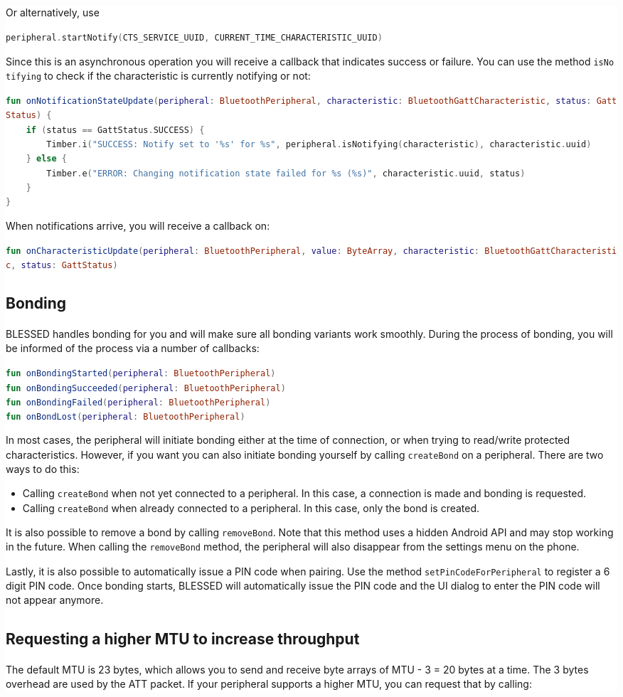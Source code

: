 Or alternatively, use

```kotlin
peripheral.startNotify(CTS_SERVICE_UUID, CURRENT_TIME_CHARACTERISTIC_UUID)
```

Since this is an asynchronous operation you will receive a callback that indicates success or failure. You can use the method `isNotifying` to check if the characteristic is currently notifying or not:

```kotlin
fun onNotificationStateUpdate(peripheral: BluetoothPeripheral, characteristic: BluetoothGattCharacteristic, status: GattStatus) {
    if (status == GattStatus.SUCCESS) {
        Timber.i("SUCCESS: Notify set to '%s' for %s", peripheral.isNotifying(characteristic), characteristic.uuid)
    } else {
        Timber.e("ERROR: Changing notification state failed for %s (%s)", characteristic.uuid, status)
    }
}
```
When notifications arrive, you will receive a callback on:

```kotlin
fun onCharacteristicUpdate(peripheral: BluetoothPeripheral, value: ByteArray, characteristic: BluetoothGattCharacteristic, status: GattStatus) 
```

## Bonding
BLESSED handles bonding for you and will make sure all bonding variants work smoothly. During the process of bonding, you will be informed of the process via a number of callbacks:

```kotlin
fun onBondingStarted(peripheral: BluetoothPeripheral)
fun onBondingSucceeded(peripheral: BluetoothPeripheral)
fun onBondingFailed(peripheral: BluetoothPeripheral)
fun onBondLost(peripheral: BluetoothPeripheral)
```
In most cases, the peripheral will initiate bonding either at the time of connection, or when trying to read/write protected characteristics. However, if you want you can also initiate bonding yourself by calling `createBond` on a peripheral. There are two ways to do this:
* Calling `createBond` when not yet connected to a peripheral. In this case, a connection is made and bonding is requested.
* Calling `createBond` when already connected to a peripheral. In this case, only the bond is created.

It is also possible to remove a bond by calling `removeBond`. Note that this method uses a hidden Android API and may stop working in the future. When calling the `removeBond` method, the peripheral will also disappear from the settings menu on the phone.

Lastly, it is also possible to automatically issue a PIN code when pairing. Use the method `setPinCodeForPeripheral` to register a 6 digit PIN code. Once bonding starts, BLESSED will automatically issue the PIN code and the UI dialog to enter the PIN code will not appear anymore.

## Requesting a higher MTU to increase throughput
The default MTU is 23 bytes, which allows you to send and receive byte arrays of MTU - 3 = 20 bytes at a time. The 3 bytes overhead are used by the ATT packet. If your peripheral supports a higher MTU, you can request that by calling:

